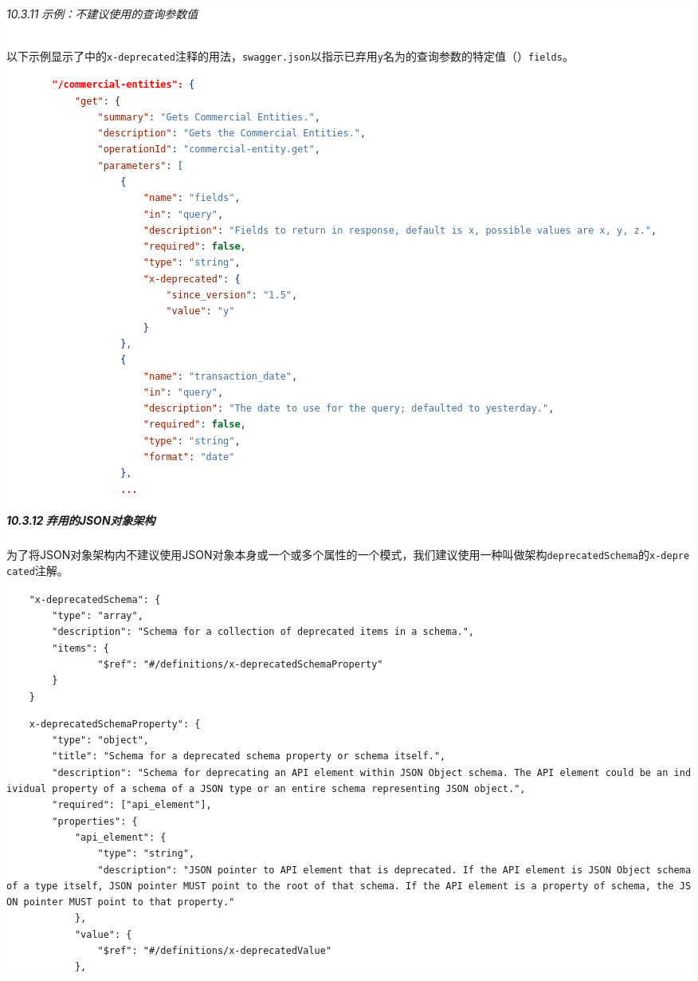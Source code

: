 ###### 10.3.11 示例：不建议使用的查询参数值

以下示例显示了中的`x-deprecated`注释的用法，`swagger.json`以指示已弃用`y`名为的查询参数的特定值（）`fields`。

```json
        "/commercial-entities": {
            "get": {
                "summary": "Gets Commercial Entities.",
                "description": "Gets the Commercial Entities.",
                "operationId": "commercial-entity.get",
                "parameters": [
                    {
                        "name": "fields",
                        "in": "query",
                        "description": "Fields to return in response, default is x, possible values are x, y, z.",
                        "required": false,
                        "type": "string",
                        "x-deprecated": {
                            "since_version": "1.5",
                            "value": "y"
                        }
                    },
                    {
                        "name": "transaction_date",
                        "in": "query",
                        "description": "The date to use for the query; defaulted to yesterday.",
                        "required": false,
                        "type": "string",
                        "format": "date"
                    },
                    ...
```

##### 10.3.12 弃用的JSON对象架构

为了将JSON对象架构内不建议使用JSON对象本身或一个或多个属性的一个模式，我们建议使用一种叫做架构`deprecatedSchema`的`x-deprecated`注解。

```text
    "x-deprecatedSchema": {
        "type": "array",
        "description": "Schema for a collection of deprecated items in a schema.",
        "items": {
                "$ref": "#/definitions/x-deprecatedSchemaProperty"
        }
    }
```

```text
    x-deprecatedSchemaProperty": {
        "type": "object",
        "title": "Schema for a deprecated schema property or schema itself.",
        "description": "Schema for deprecating an API element within JSON Object schema. The API element could be an individual property of a schema of a JSON type or an entire schema representing JSON object.",
        "required": ["api_element"],
        "properties": {
            "api_element": {
                "type": "string",
                "description": "JSON pointer to API element that is deprecated. If the API element is JSON Object schema of a type itself, JSON pointer MUST point to the root of that schema. If the API element is a property of schema, the JSON pointer MUST point to that property."
            },
            "value": {
                "$ref": "#/definitions/x-deprecatedValue"
            },
```